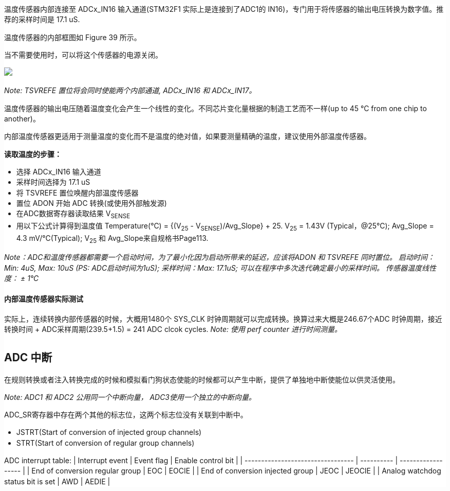 温度传感器内部连接至 ADCx_IN16 输入通道(STM32F1 实际上是连接到了ADC1的 IN16)，专门用于将传感器的输出电压转换为数字值。推荐的采样时间是 17.1 uS.

温度传感器的内部框图如 Figure 39 所示。

当不需要使用时，可以将这个传感器的电源关闭。

![](Pasted%20image%2020230318144658.png)

_Note: TSVREFE 置位将会同时使能两个内部通道, ADCx_IN16 和 ADCx_IN17。_

温度传感器的输出电压随着温度变化会产生一个线性的变化。不同芯片变化量根据的制造工艺而不一样(up to 45 °C from one chip to another)。

内部温度传感器更适用于测量温度的变化而不是温度的绝对值，如果要测量精确的温度，建议使用外部温度传感器。

**读取温度的步骤：**
- 选择 ADCx_IN16 输入通道
- 采样时间选择为 17.1 uS
- 将 TSVREFE 置位唤醒内部温度传感器
- 置位 ADON 开始 ADC 转换(或使用外部触发源)
- 在ADC数据寄存器读取结果  V<sub>SENSE</sub> 
- 用以下公式计算得到温度值
	Temperature(℃) = {(V<sub>25</sub> - V<sub>SENSE</sub>)/Avg_Slope} + 25.
	V<sub>25</sub> = 1.43V (Typical，@25℃);
	Avg_Slope = 4.3 mV/℃(Typical);
	V<sub>25</sub> 和 Avg_Slope来自规格书Page113.

_Note：ADC和温度传感器都需要一个启动时间，为了最小化因为启动所带来的延迟，应该将ADON 和 TSVREFE 同时置位。
启动时间： Min: 4uS, Max: 10uS (PS: ADC启动时间为1uS);
采样时间：Max: 17.1uS; 可以在程序中多次迭代确定最小的采样时间。
传感器温度线性度： ± 1℃_


#### 内部温度传感器实际测试
实际上，连续转换内部传感器的时候，大概用1480个 SYS_CLK 时钟周期就可以完成转换。换算过来大概是246.67个ADC 时钟周期，接近 转换时间 + ADC采样周期(239.5+1.5) = 241 ADC clcok cycles.
_Note: 使用 perf counter 进行时间测量。_


## ADC 中断
在规则转换或者注入转换完成的时候和模拟看门狗状态使能的时候都可以产生中断，提供了单独地中断使能位以供灵活使用。

_Note: ADC1 和 ADC2 公用同一个中断向量， ADC3使用一个独立的中断向量。_

ADC_SR寄存器中存在两个其他的标志位，这两个标志位没有关联到中断中。
- JSTRT(Start of conversion of injected group channels)
- STRT(Start of conversion of regular group channels)

ADC interrupt table:
| Interrupt event                   | Event flag | Enable control bit |
| --------------------------------- | ---------- | ------------------ |
| End of conversion regular group   | EOC        | EOCIE              |
| End of conversion injected group  | JEOC       | JEOCIE             |
| Analog watchdog status bit is set | AWD        | AEDIE              | 
